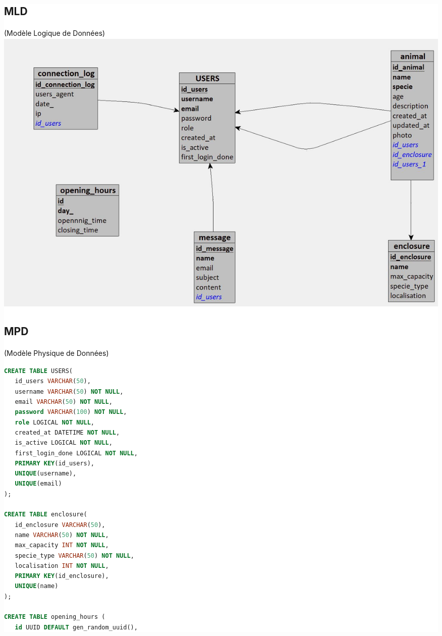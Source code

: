 
## MLD 
(Modèle Logique de Données)
![MLD](MLD.jpg)
## MPD 
(Modèle Physique de Données)



```sql
CREATE TABLE USERS(
   id_users VARCHAR(50),
   username VARCHAR(50) NOT NULL,
   email VARCHAR(50) NOT NULL,
   password VARCHAR(100) NOT NULL,
   role LOGICAL NOT NULL,
   created_at DATETIME NOT NULL,
   is_active LOGICAL NOT NULL,
   first_login_done LOGICAL NOT NULL,
   PRIMARY KEY(id_users),
   UNIQUE(username),
   UNIQUE(email)
);

CREATE TABLE enclosure(
   id_enclosure VARCHAR(50),
   name VARCHAR(50) NOT NULL,
   max_capacity INT NOT NULL,
   specie_type VARCHAR(50) NOT NULL,
   localisation INT NOT NULL,
   PRIMARY KEY(id_enclosure),
   UNIQUE(name)
);

CREATE TABLE opening_hours (
   id UUID DEFAULT gen_random_uuid(),
```